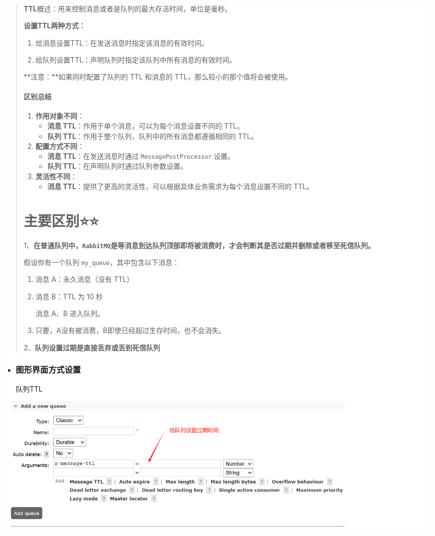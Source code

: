 > **TTL**概述：用来控制消息或者是队列的最大存活时间，单位是毫秒。
>
> **设置TTL两种方式：**
>
> 1. 给消息设置TTL：在发送消息时指定该消息的有效时间。
>
> 2. 给队列设置TTL：声明队列时指定该队列中所有消息的有效时间。
>
> **注意：**如果同时配置了队列的 TTL 和消息的 TTL，那么较小的那个值将会被使用。
>
> #### 区别总结
>
> 1. **作用对象不同**：
>    - **消息 TTL**：作用于单个消息，可以为每个消息设置不同的 TTL。
>    - **队列 TTL**：作用于整个队列，队列中的所有消息都遵循相同的 TTL。
> 2. **配置方式不同**：
>    - **消息 TTL**：在发送消息时通过 `MessagePostProcessor` 设置。
>    - **队列 TTL**：在声明队列时通过队列参数设置。
> 3. **灵活性不同**：
>    - **消息 TTL**：提供了更高的灵活性，可以根据具体业务需求为每个消息设置不同的 TTL。
>
> # 主要区别⭐️⭐️
>
> 1、**在普通队列中，`RabbitMQ`是等消息到达队列顶部即将被消费时，才会判断其是否过期并删除或者移至死信队列。**
>
>   假设你有一个队列 `my_queue`，其中包含以下消息：
>
> 1. 消息 A：永久消息（没有 TTL）
>
> 2. 消息 B：TTL 为 10 秒
>
>    消息 A、B  进入队列。
>
> 3. 只要，A没有被消费，B即使已经超过生存时间，也不会消失。
>
> 2、**队列设置过期是直接丢弃或丢到死信队列**

- ### 图形界面方式设置

  队列TTL

<img src="./assets/image-20241113155214191.png" alt="image-20241113155214191" style="zoom:67%;" />
